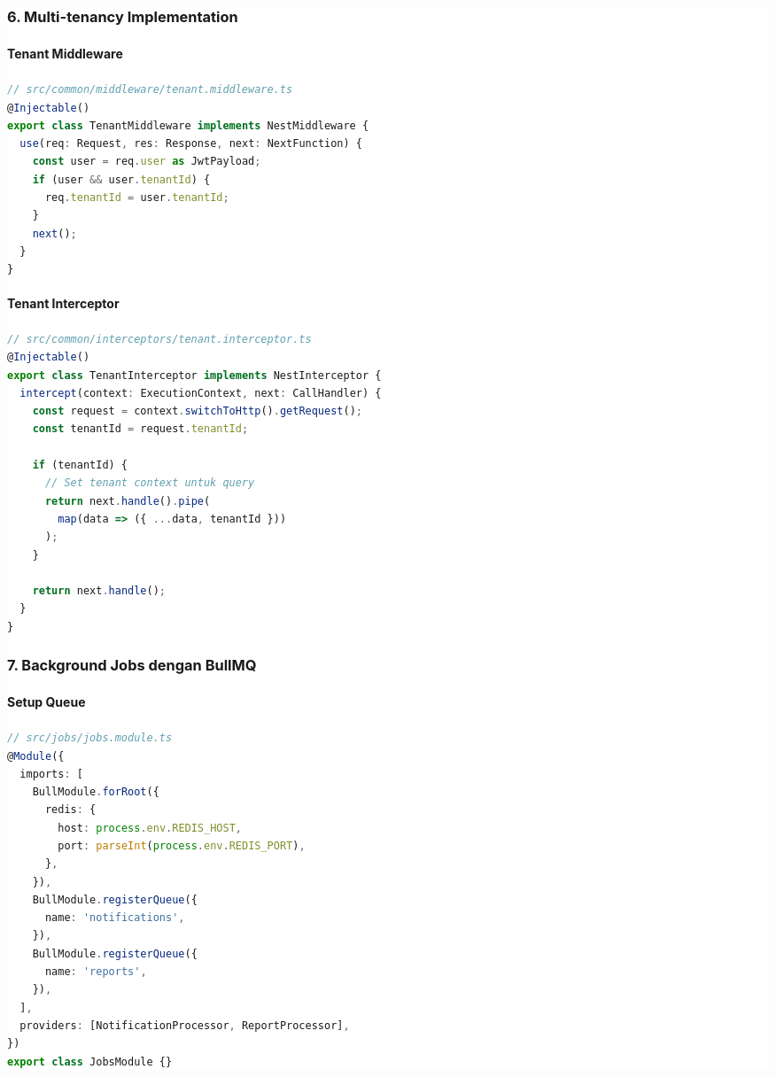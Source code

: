 ### 6. Multi-tenancy Implementation

#### Tenant Middleware
```typescript
// src/common/middleware/tenant.middleware.ts
@Injectable()
export class TenantMiddleware implements NestMiddleware {
  use(req: Request, res: Response, next: NextFunction) {
    const user = req.user as JwtPayload;
    if (user && user.tenantId) {
      req.tenantId = user.tenantId;
    }
    next();
  }
}
```

#### Tenant Interceptor
```typescript
// src/common/interceptors/tenant.interceptor.ts
@Injectable()
export class TenantInterceptor implements NestInterceptor {
  intercept(context: ExecutionContext, next: CallHandler) {
    const request = context.switchToHttp().getRequest();
    const tenantId = request.tenantId;
    
    if (tenantId) {
      // Set tenant context untuk query
      return next.handle().pipe(
        map(data => ({ ...data, tenantId }))
      );
    }
    
    return next.handle();
  }
}
```

### 7. Background Jobs dengan BullMQ

#### Setup Queue
```typescript
// src/jobs/jobs.module.ts
@Module({
  imports: [
    BullModule.forRoot({
      redis: {
        host: process.env.REDIS_HOST,
        port: parseInt(process.env.REDIS_PORT),
      },
    }),
    BullModule.registerQueue({
      name: 'notifications',
    }),
    BullModule.registerQueue({
      name: 'reports',
    }),
  ],
  providers: [NotificationProcessor, ReportProcessor],
})
export class JobsModule {}
```
